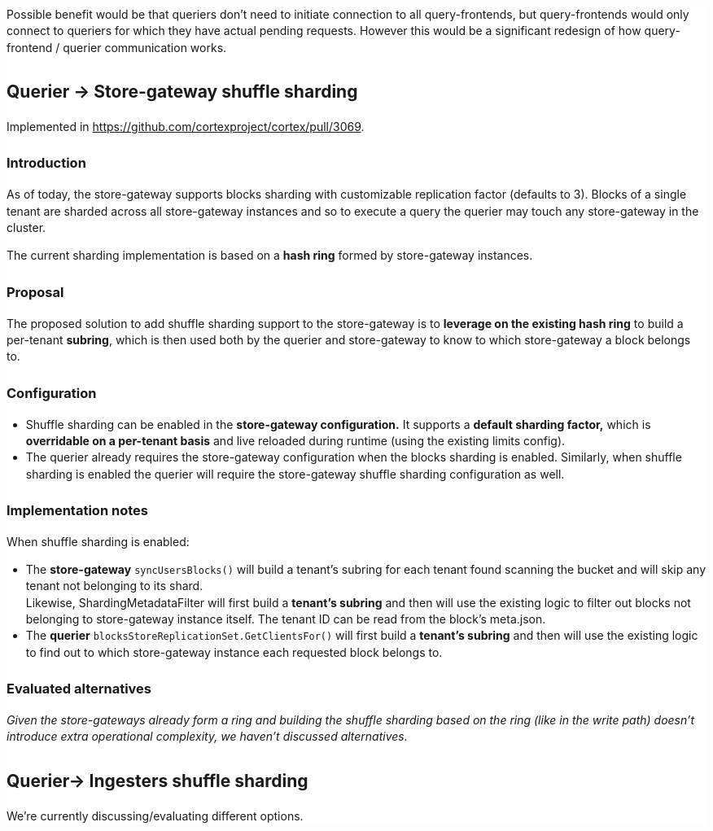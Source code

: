 Possible benefit would be that queriers don’t need to initiate connection to all query-frontends, but query-frontends would only connect to queriers for which they have actual pending requests. However this would be a significant redesign of how query-frontend / querier communication works.

## Querier → Store-gateway shuffle sharding

Implemented in https://github.com/cortexproject/cortex/pull/3069.

### Introduction

As of today, the store-gateway supports blocks sharding with customizable replication factor (defaults to 3). Blocks of a single tenant are sharded across all store-gateway instances and so to execute a query the querier may touch any store-gateway in the cluster.

The current sharding implementation is based on a **hash ring** formed by store-gateway instances.

### Proposal

The proposed solution to add shuffle sharding support to the store-gateway is to **leverage on the existing hash ring** to build a per-tenant **subring**, which is then used both by the querier and store-gateway to know to which store-gateway a block belongs to.

### Configuration

- Shuffle sharding can be enabled in the **store-gateway configuration.** It supports a **default sharding factor,** which is **overridable on a per-tenant basis** and live reloaded during runtime (using the existing limits config).
- The querier already requires the store-gateway configuration when the blocks sharding is enabled. Similarly, when shuffle sharding is enabled the querier will require the store-gateway shuffle sharding configuration as well.

### Implementation notes

When shuffle sharding is enabled:

- The **store-gateway** `syncUsersBlocks()` will build a tenant’s subring for each tenant found scanning the bucket and will skip any tenant not belonging to its shard.<br />
Likewise, ShardingMetadataFilter will first build a **tenant’s subring** and then will use the existing logic to filter out blocks not belonging to store-gateway instance itself. The tenant ID can be read from the block’s meta.json.
- The **querier** `blocksStoreReplicationSet.GetClientsFor()` will first build a **tenant’s subring** and then will use the existing logic to find out to which store-gateway instance each requested block belongs to.

### Evaluated alternatives

*Given the store-gateways already form a ring and building the shuffle sharding based on the ring (like in the write path) doesn’t introduce extra operational complexity, we haven’t discussed alternatives.*

## Querier→ Ingesters shuffle sharding

We’re currently discussing/evaluating different options.
